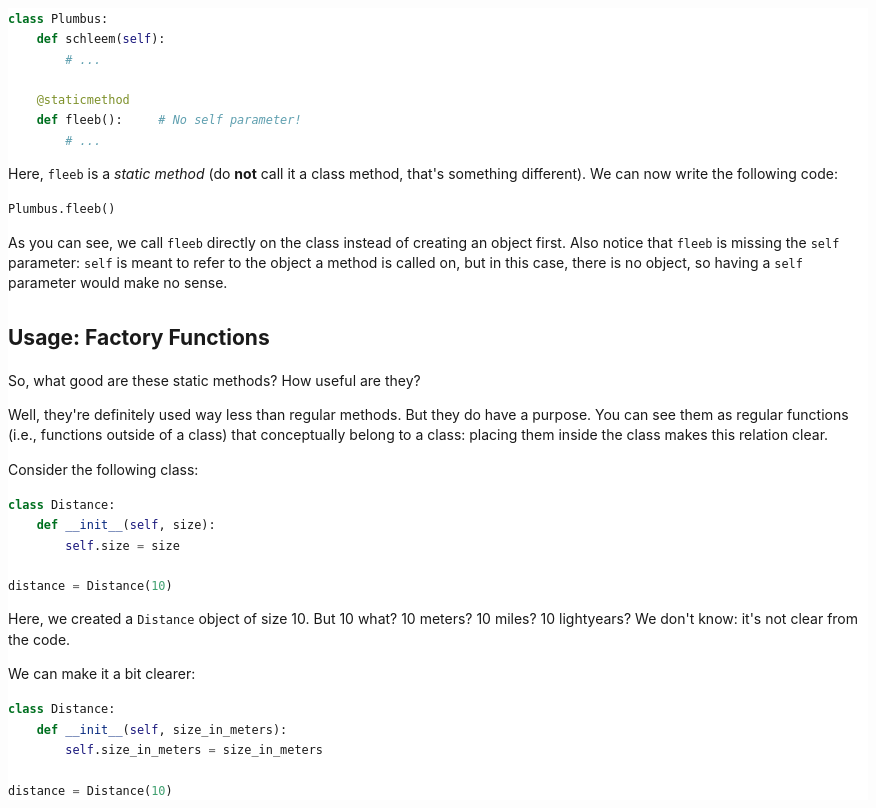 ```python
class Plumbus:
    def schleem(self):
        # ...

    @staticmethod
    def fleeb():     # No self parameter!
        # ...
```

Here, `fleeb` is a _static method_ (do **not** call it a class method, that's something different).
We can now write the following code:

```python
Plumbus.fleeb()
```

As you can see, we call `fleeb` directly on the class instead of creating an object first.
Also notice that `fleeb` is missing the `self` parameter: `self` is meant to refer to the object a method is called on, but in this case, there is no object, so having a `self` parameter would make no sense.

## Usage: Factory Functions

So, what good are these static methods?
How useful are they?

Well, they're definitely used way less than regular methods.
But they do have a purpose.
You can see them as regular functions (i.e., functions outside of a class) that conceptually belong to a class: placing them inside the class makes this relation clear.

Consider the following class:

```python
class Distance:
    def __init__(self, size):
        self.size = size

distance = Distance(10)
```

Here, we created a `Distance` object of size 10.
But 10 what?
10 meters?
10 miles?
10 lightyears?
We don't know: it's not clear from the code.

We can make it a bit clearer:

```python
class Distance:
    def __init__(self, size_in_meters):
        self.size_in_meters = size_in_meters

distance = Distance(10)
```
